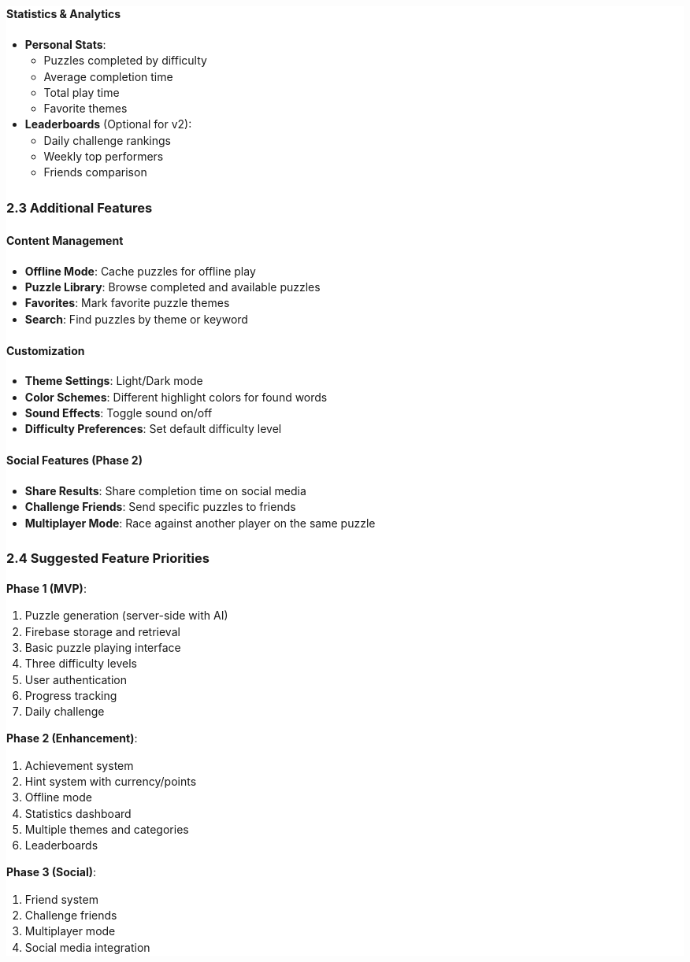 #### Statistics & Analytics
- **Personal Stats**:
  - Puzzles completed by difficulty
  - Average completion time
  - Total play time
  - Favorite themes
- **Leaderboards** (Optional for v2):
  - Daily challenge rankings
  - Weekly top performers
  - Friends comparison

### 2.3 Additional Features

#### Content Management
- **Offline Mode**: Cache puzzles for offline play
- **Puzzle Library**: Browse completed and available puzzles
- **Favorites**: Mark favorite puzzle themes
- **Search**: Find puzzles by theme or keyword

#### Customization
- **Theme Settings**: Light/Dark mode
- **Color Schemes**: Different highlight colors for found words
- **Sound Effects**: Toggle sound on/off
- **Difficulty Preferences**: Set default difficulty level

#### Social Features (Phase 2)
- **Share Results**: Share completion time on social media
- **Challenge Friends**: Send specific puzzles to friends
- **Multiplayer Mode**: Race against another player on the same puzzle

### 2.4 Suggested Feature Priorities

**Phase 1 (MVP)**:
1. Puzzle generation (server-side with AI)
2. Firebase storage and retrieval
3. Basic puzzle playing interface
4. Three difficulty levels
5. User authentication
6. Progress tracking
7. Daily challenge

**Phase 2 (Enhancement)**:
1. Achievement system
2. Hint system with currency/points
3. Offline mode
4. Statistics dashboard
5. Multiple themes and categories
6. Leaderboards

**Phase 3 (Social)**:
1. Friend system
2. Challenge friends
3. Multiplayer mode
4. Social media integration
